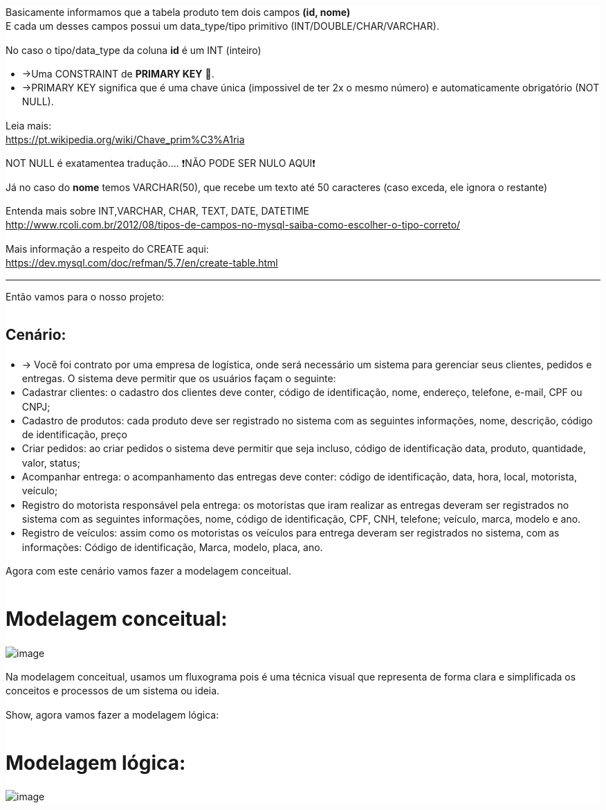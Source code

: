 Basicamente informamos que a tabela produto tem dois campos **(id, nome)**  
E cada um desses campos possui um data_type/tipo primitivo (INT/DOUBLE/CHAR/VARCHAR).   

No caso o tipo/data_type da coluna **id** é um INT (inteiro)    
  - ->Uma CONSTRAINT de **PRIMARY KEY** :key:.    
  - ->PRIMARY KEY significa que é uma chave única (impossivel de ter 2x o mesmo número) e automaticamente obrigatório (NOT NULL).

Leia mais:   
https://pt.wikipedia.org/wiki/Chave_prim%C3%A1ria  

NOT NULL é exatamentea tradução.... :exclamation:NÃO PODE SER NULO AQUI:exclamation:

Já no caso do **nome** temos VARCHAR(50), que recebe um texto até 50 caracteres (caso exceda, ele ignora o restante)

Entenda mais sobre INT,VARCHAR, CHAR, TEXT, DATE, DATETIME  
http://www.rcoli.com.br/2012/08/tipos-de-campos-no-mysql-saiba-como-escolher-o-tipo-correto/  


Mais informação a respeito do CREATE aqui:  
https://dev.mysql.com/doc/refman/5.7/en/create-table.html  

------------------------------------------
Então vamos para o nosso projeto:

## Cenário:

- -> Você foi contrato por uma empresa de logística, onde será necessário um sistema para gerenciar seus clientes, pedidos e entregas. O sistema deve permitir que os usuários façam o seguinte:
- Cadastrar clientes: o cadastro dos clientes deve conter, código de identificação, nome, endereço, telefone, e-mail, CPF ou CNPJ;
- Cadastro de produtos: cada produto deve ser registrado no sistema com as seguintes informações, nome, descrição, código de identificação, preço
- Criar pedidos: ao criar pedidos o sistema deve permitir que seja incluso, código de identificação data, produto, quantidade, valor, status;
- Acompanhar entrega: o acompanhamento das entregas deve conter: código de identificação, data, hora, local, motorista, veículo;
- Registro do motorista responsável pela entrega: os motoristas que iram realizar as entregas deveram ser registrados no sistema com as seguintes informações, nome, código de identificação, CPF, CNH, telefone; veículo, marca, modelo e ano.
- Registro de veículos: assim como os motoristas os veículos para entrega deveram ser registrados no sistema, com as informações: Código de identificação, Marca, modelo, placa, ano.

 Agora com este cenário vamos fazer a modelagem conceitual.
 # Modelagem conceitual:
 ![image](https://github.com/Sheila724/Banco-de-Dados/assets/135647046/4a31de9e-be19-49ee-976f-82ce7cd7a255)

Na modelagem conceitual, usamos um fluxograma pois é uma técnica visual que representa de forma clara e simplificada os conceitos e processos de um sistema ou ideia. 

Show, agora vamos fazer a modelagem lógica:

 # Modelagem lógica:
 ![image](https://github.com/Sheila724/Banco-de-Dados/assets/135647046/b984b20c-2ee8-4ed0-a858-4e99c4b6de79)
